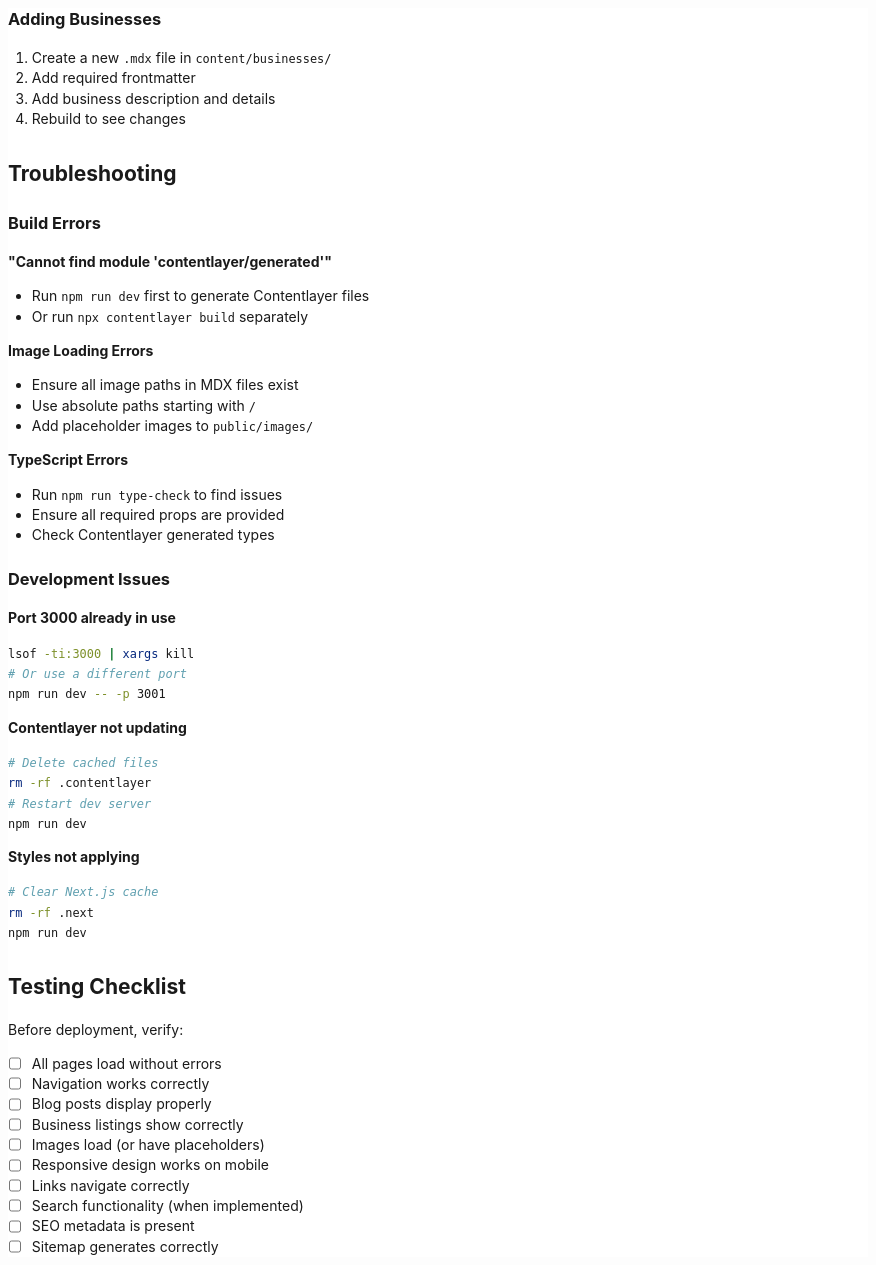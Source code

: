 ### Adding Businesses

1. Create a new `.mdx` file in `content/businesses/`
2. Add required frontmatter
3. Add business description and details
4. Rebuild to see changes

## Troubleshooting

### Build Errors

**"Cannot find module 'contentlayer/generated'"**
- Run `npm run dev` first to generate Contentlayer files
- Or run `npx contentlayer build` separately

**Image Loading Errors**
- Ensure all image paths in MDX files exist
- Use absolute paths starting with `/`
- Add placeholder images to `public/images/`

**TypeScript Errors**
- Run `npm run type-check` to find issues
- Ensure all required props are provided
- Check Contentlayer generated types

### Development Issues

**Port 3000 already in use**
```bash
lsof -ti:3000 | xargs kill
# Or use a different port
npm run dev -- -p 3001
```

**Contentlayer not updating**
```bash
# Delete cached files
rm -rf .contentlayer
# Restart dev server
npm run dev
```

**Styles not applying**
```bash
# Clear Next.js cache
rm -rf .next
npm run dev
```

## Testing Checklist

Before deployment, verify:

- [ ] All pages load without errors
- [ ] Navigation works correctly
- [ ] Blog posts display properly
- [ ] Business listings show correctly
- [ ] Images load (or have placeholders)
- [ ] Responsive design works on mobile
- [ ] Links navigate correctly
- [ ] Search functionality (when implemented)
- [ ] SEO metadata is present
- [ ] Sitemap generates correctly
